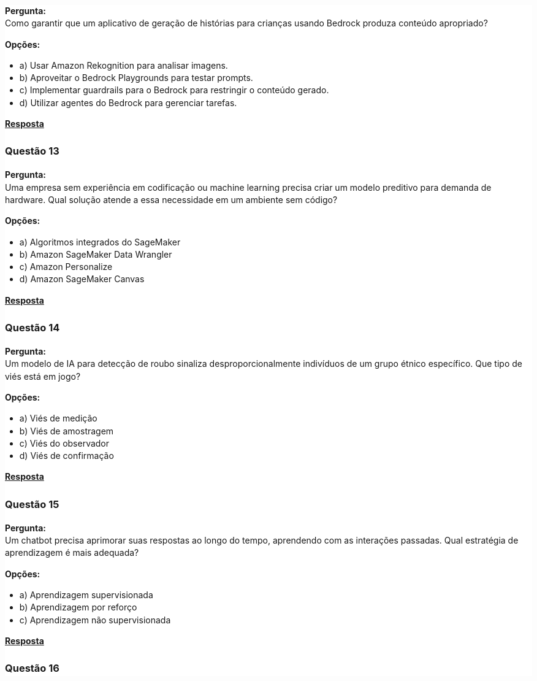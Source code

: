 **Pergunta:**  
Como garantir que um aplicativo de geração de histórias para crianças usando Bedrock produza conteúdo apropriado?

**Opções:**
- a) Usar Amazon Rekognition para analisar imagens.
- b) Aproveitar o Bedrock Playgrounds para testar prompts.
- c) Implementar guardrails para o Bedrock para restringir o conteúdo gerado.
- d) Utilizar agentes do Bedrock para gerenciar tarefas.

**[Resposta](readme_respostas.md#questão-12)**

### Questão 13

**Pergunta:**  
Uma empresa sem experiência em codificação ou machine learning precisa criar um modelo preditivo para demanda de hardware. Qual solução atende a essa necessidade em um ambiente sem código?

**Opções:**
- a) Algoritmos integrados do SageMaker
- b) Amazon SageMaker Data Wrangler
- c) Amazon Personalize
- d) Amazon SageMaker Canvas

**[Resposta](readme_respostas.md#questão-13)**

### Questão 14

**Pergunta:**  
Um modelo de IA para detecção de roubo sinaliza desproporcionalmente indivíduos de um grupo étnico específico. Que tipo de viés está em jogo?

**Opções:**
- a) Viés de medição
- b) Viés de amostragem
- c) Viés do observador
- d) Viés de confirmação

**[Resposta](readme_respostas.md#questão-14)**

### Questão 15

**Pergunta:**  
Um chatbot precisa aprimorar suas respostas ao longo do tempo, aprendendo com as interações passadas. Qual estratégia de aprendizagem é mais adequada?

**Opções:**
- a) Aprendizagem supervisionada
- b) Aprendizagem por reforço
- c) Aprendizagem não supervisionada

**[Resposta](readme_respostas.md#questão-15)**

### Questão 16
